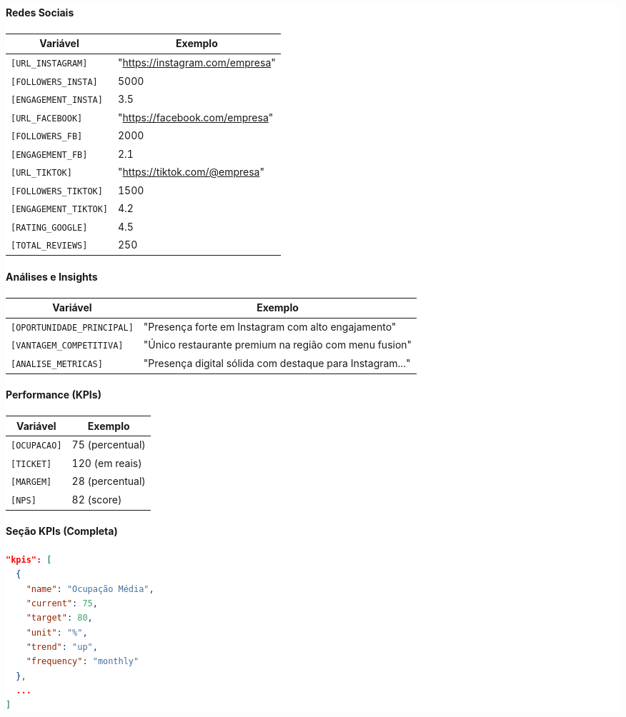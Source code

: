 #### Redes Sociais

| Variável | Exemplo |
|----------|---------|
| `[URL_INSTAGRAM]` | "https://instagram.com/empresa" |
| `[FOLLOWERS_INSTA]` | 5000 |
| `[ENGAGEMENT_INSTA]` | 3.5 |
| `[URL_FACEBOOK]` | "https://facebook.com/empresa" |
| `[FOLLOWERS_FB]` | 2000 |
| `[ENGAGEMENT_FB]` | 2.1 |
| `[URL_TIKTOK]` | "https://tiktok.com/@empresa" |
| `[FOLLOWERS_TIKTOK]` | 1500 |
| `[ENGAGEMENT_TIKTOK]` | 4.2 |
| `[RATING_GOOGLE]` | 4.5 |
| `[TOTAL_REVIEWS]` | 250 |

#### Análises e Insights

| Variável | Exemplo |
|----------|---------|
| `[OPORTUNIDADE_PRINCIPAL]` | "Presença forte em Instagram com alto engajamento" |
| `[VANTAGEM_COMPETITIVA]` | "Único restaurante premium na região com menu fusion" |
| `[ANALISE_METRICAS]` | "Presença digital sólida com destaque para Instagram..." |

#### Performance (KPIs)

| Variável | Exemplo |
|----------|---------|
| `[OCUPACAO]` | 75 (percentual) |
| `[TICKET]` | 120 (em reais) |
| `[MARGEM]` | 28 (percentual) |
| `[NPS]` | 82 (score) |

#### Seção KPIs (Completa)

```json
"kpis": [
  {
    "name": "Ocupação Média",
    "current": 75,
    "target": 80,
    "unit": "%",
    "trend": "up",
    "frequency": "monthly"
  },
  ...
]
```
